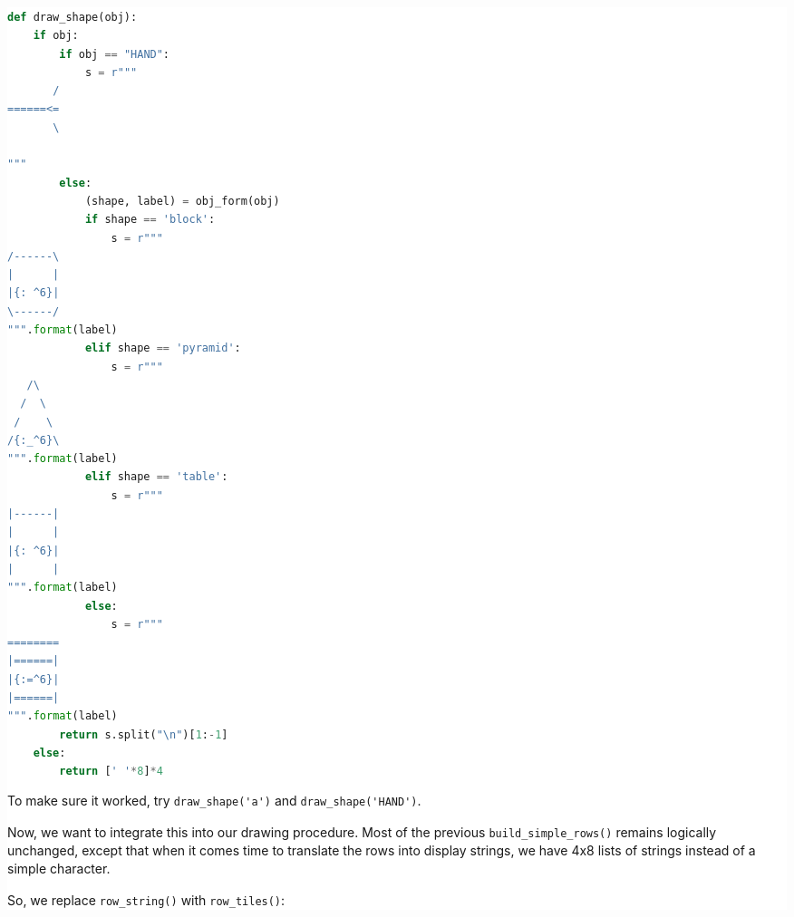 ```python
def draw_shape(obj):
    if obj:
        if obj == "HAND":
            s = r"""
       /
======<=
       \
        
"""
        else:
            (shape, label) = obj_form(obj)
            if shape == 'block':
                s = r"""
/------\
|      |
|{: ^6}|
\------/
""".format(label)
            elif shape == 'pyramid':
                s = r"""
   /\   
  /  \  
 /    \ 
/{:_^6}\
""".format(label)
            elif shape == 'table':
                s = r"""
|------|
|      |
|{: ^6}|
|      |
""".format(label)
            else:
                s = r"""
========
|======|
|{:=^6}|
|======|
""".format(label)
        return s.split("\n")[1:-1]
    else:
        return [' '*8]*4
```

To make sure it worked, try `draw_shape('a')` and `draw_shape('HAND')`.

Now, we want to integrate this into our drawing procedure.  Most of the
previous `build_simple_rows()` remains logically unchanged, except that when
it comes time to translate the rows into display strings, we have 4x8 lists
of strings instead of a simple character.

So, we replace `row_string()` with `row_tiles()`:
